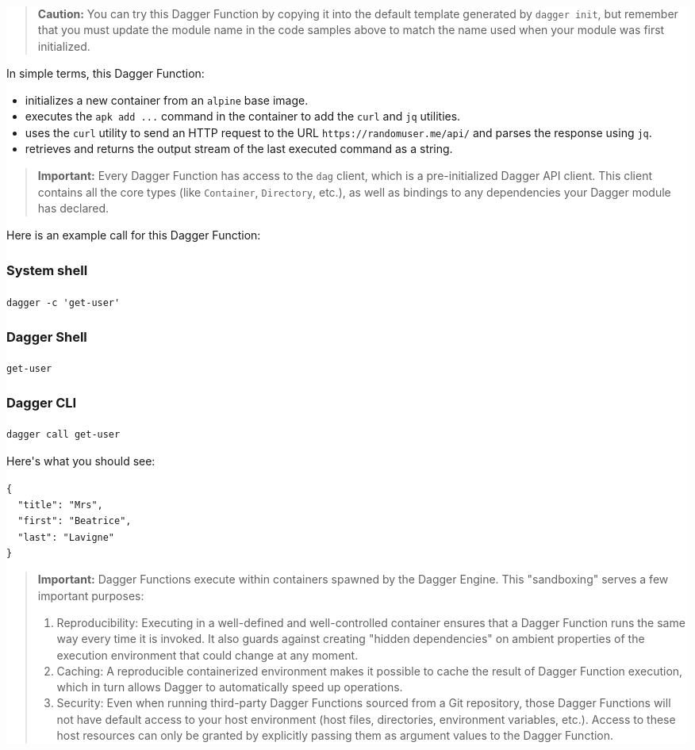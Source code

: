 > **Caution:**
> You can try this Dagger Function by copying it into the default template generated by `dagger init`, but remember that you must update the module name in the code samples above to match the name used when your module was first initialized.

In simple terms, this Dagger Function:

- initializes a new container from an `alpine` base image.
- executes the `apk add ...` command in the container to add the `curl` and `jq` utilities.
- uses the `curl` utility to send an HTTP request to the URL `https://randomuser.me/api/` and parses the response using `jq`.
- retrieves and returns the output stream of the last executed command as a string.

> **Important:**
> Every Dagger Function has access to the `dag` client, which is a pre-initialized Dagger API client. This client contains all the core types (like `Container`, `Directory`, etc.), as well as bindings to any dependencies your Dagger module has declared.

Here is an example call for this Dagger Function:

### System shell
```shell
dagger -c 'get-user'
```

### Dagger Shell
```shell title="First type 'dagger' for interactive mode."
get-user
```

### Dagger CLI
```shell
dagger call get-user
```

Here's what you should see:

```shell
{
  "title": "Mrs",
  "first": "Beatrice",
  "last": "Lavigne"
}
```

> **Important:**
> Dagger Functions execute within containers spawned by the Dagger Engine. This "sandboxing" serves a few important purposes:
> 1. Reproducibility: Executing in a well-defined and well-controlled container ensures that a Dagger Function runs the same way every time it is invoked. It also guards against creating "hidden dependencies" on ambient properties of the execution environment that could change at any moment.
> 1. Caching: A reproducible containerized environment makes it possible to cache the result of Dagger Function execution, which in turn allows Dagger to automatically speed up operations.
> 1. Security: Even when running third-party Dagger Functions sourced from a Git repository, those Dagger Functions will not have default access to your host environment (host files, directories, environment variables, etc.). Access to these host resources can only be granted by explicitly passing them as argument values to the Dagger Function.
